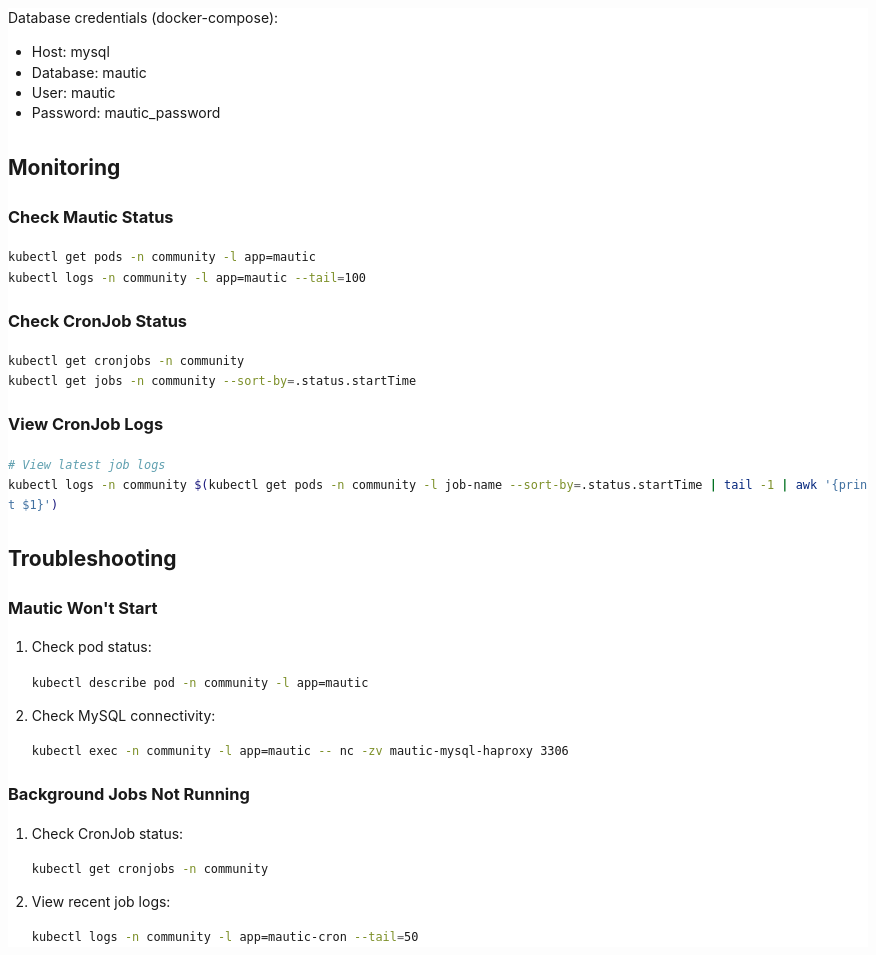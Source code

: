 Database credentials (docker-compose):

- Host: mysql
- Database: mautic
- User: mautic
- Password: mautic_password

## Monitoring

### Check Mautic Status

```bash
kubectl get pods -n community -l app=mautic
kubectl logs -n community -l app=mautic --tail=100
```

### Check CronJob Status

```bash
kubectl get cronjobs -n community
kubectl get jobs -n community --sort-by=.status.startTime
```

### View CronJob Logs

```bash
# View latest job logs
kubectl logs -n community $(kubectl get pods -n community -l job-name --sort-by=.status.startTime | tail -1 | awk '{print $1}')
```

## Troubleshooting

### Mautic Won't Start

1. Check pod status:

   ```bash
   kubectl describe pod -n community -l app=mautic
   ```

2. Check MySQL connectivity:
   ```bash
   kubectl exec -n community -l app=mautic -- nc -zv mautic-mysql-haproxy 3306
   ```

### Background Jobs Not Running

1. Check CronJob status:

   ```bash
   kubectl get cronjobs -n community
   ```

2. View recent job logs:
   ```bash
   kubectl logs -n community -l app=mautic-cron --tail=50
   ```
